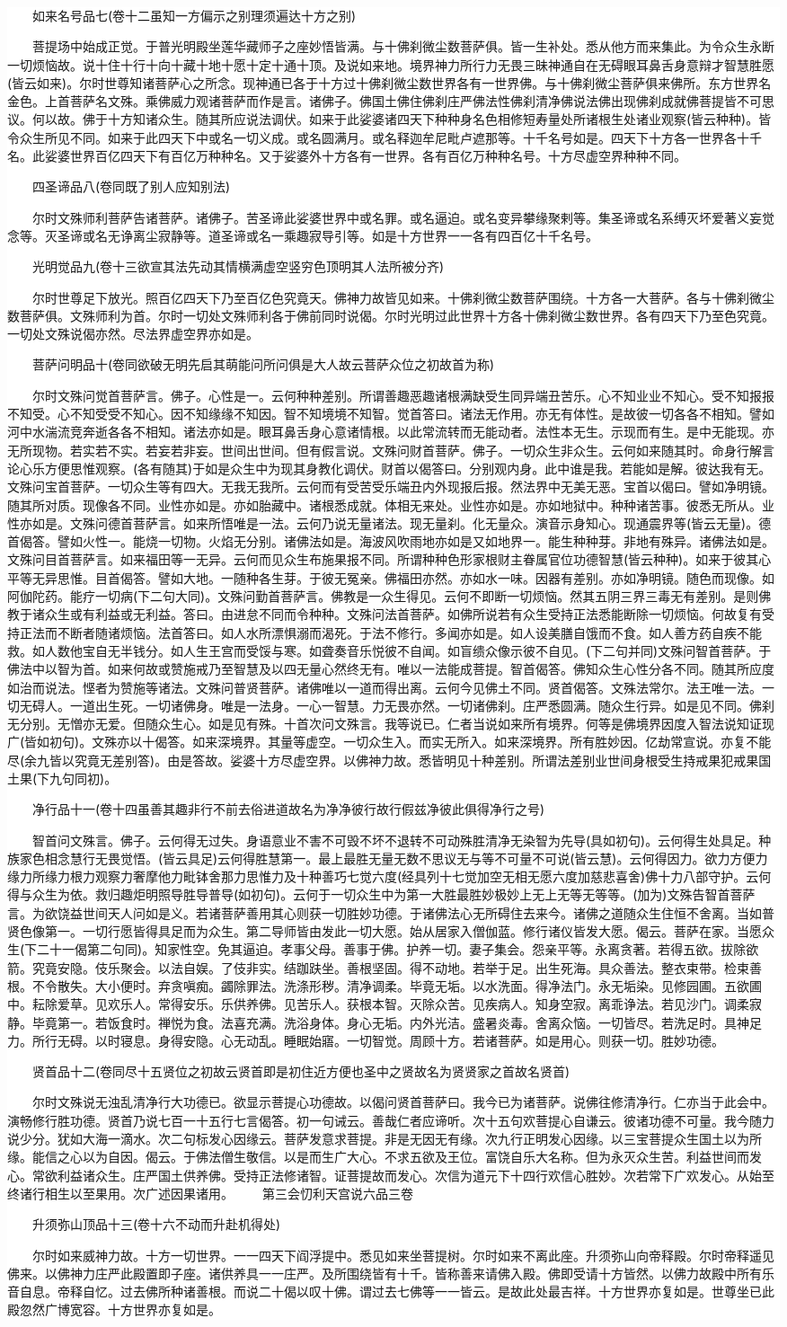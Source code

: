 　　如来名号品七(卷十二虽知一方偏示之别理须遍达十方之别)

　　菩提场中始成正觉。于普光明殿坐莲华藏师子之座妙悟皆满。与十佛刹微尘数菩萨俱。皆一生补处。悉从他方而来集此。为令众生永断一切烦恼故。说十住十行十向十藏十地十愿十定十通十顶。及说如来地。境界神力所行力无畏三昧神通自在无碍眼耳鼻舌身意辩才智慧胜愿(皆云如来)。尔时世尊知诸菩萨心之所念。现神通已各于十方过十佛刹微尘数世界各有一世界佛。与十佛刹微尘菩萨俱来佛所。东方世界名金色。上首菩萨名文殊。乘佛威力观诸菩萨而作是言。诸佛子。佛国土佛住佛刹庄严佛法性佛刹清净佛说法佛出现佛刹成就佛菩提皆不可思议。何以故。佛于十方知诸众生。随其所应说法调伏。如来于此娑婆诸四天下种种身名色相修短寿量处所诸根生处诸业观察(皆云种种)。皆令众生所见不同。如来于此四天下中或名一切义成。或名圆满月。或名释迦牟尼毗卢遮那等。十千名号如是。四天下十方各一世界各十千名。此娑婆世界百亿四天下有百亿万种种名。又于娑婆外十方各有一世界。各有百亿万种种名号。十方尽虚空界种种不同。

　　四圣谛品八(卷同既了别人应知别法)

　　尔时文殊师利菩萨告诸菩萨。诸佛子。苦圣谛此娑婆世界中或名罪。或名逼迫。或名变异攀缘聚剌等。集圣谛或名系缚灭坏爱著义妄觉念等。灭圣谛或名无诤离尘寂静等。道圣谛或名一乘趣寂导引等。如是十方世界一一各有四百亿十千名号。

　　光明觉品九(卷十三欲宣其法先动其情横满虚空竖穷色顶明其人法所被分齐)

　　尔时世尊足下放光。照百亿四天下乃至百亿色究竟天。佛神力故皆见如来。十佛刹微尘数菩萨围绕。十方各一大菩萨。各与十佛刹微尘数菩萨俱。文殊师利为首。尔时一切处文殊师利各于佛前同时说偈。尔时光明过此世界十方各十佛刹微尘数世界。各有四天下乃至色究竟。一切处文殊说偈亦然。尽法界虚空界亦如是。

　　菩萨问明品十(卷同欲破无明先启其萌能问所问俱是大人故云菩萨众位之初故首为称)

　　尔时文殊问觉首菩萨言。佛子。心性是一。云何种种差别。所谓善趣恶趣诸根满缺受生同异端丑苦乐。心不知业业不知心。受不知报报不知受。心不知受受不知心。因不知缘缘不知因。智不知境境不知智。觉首答曰。诸法无作用。亦无有体性。是故彼一切各各不相知。譬如河中水湍流竞奔逝各各不相知。诸法亦如是。眼耳鼻舌身心意诸情根。以此常流转而无能动者。法性本无生。示现而有生。是中无能现。亦无所现物。若实若不实。若妄若非妄。世间出世间。但有假言说。文殊问财首菩萨。佛子。一切众生非众生。云何如来随其时。命身行解言论心乐方便思惟观察。(各有随其)于如是众生中为现其身教化调伏。财首以偈答曰。分别观内身。此中谁是我。若能如是解。彼达我有无。文殊问宝首菩萨。一切众生等有四大。无我无我所。云何而有受苦受乐端丑内外现报后报。然法界中无美无恶。宝首以偈曰。譬如净明镜。随其所对质。现像各不同。业性亦如是。亦如胎藏中。诸根悉成就。体相无来处。业性亦如是。亦如地狱中。种种诸苦事。彼悉无所从。业性亦如是。文殊问德首菩萨言。如来所悟唯是一法。云何乃说无量诸法。现无量刹。化无量众。演音示身知心。现通震界等(皆云无量)。德首偈答。譬如火性一。能烧一切物。火焰无分别。诸佛法如是。海波风吹雨地亦如是又如地界一。能生种种芽。非地有殊异。诸佛法如是。文殊问目首菩萨言。如来福田等一无异。云何而见众生布施果报不同。所谓种种色形家根财主眷属官位功德智慧(皆云种种)。如来于彼其心平等无异思惟。目首偈答。譬如大地。一随种各生芽。于彼无冤亲。佛福田亦然。亦如水一味。因器有差别。亦如净明镜。随色而现像。如阿伽陀药。能疗一切病(下二句大同)。文殊问勤首菩萨言。佛教是一众生得见。云何不即断一切烦恼。然其五阴三界三毒无有差别。是则佛教于诸众生或有利益或无利益。答曰。由进怠不同而令种种。文殊问法首菩萨。如佛所说若有众生受持正法悉能断除一切烦恼。何故复有受持正法而不断者随诸烦恼。法首答曰。如人水所漂惧溺而渴死。于法不修行。多闻亦如是。如人设美膳自饿而不食。如人善方药自疾不能救。如人数他宝自无半钱分。如人生王宫而受馁与寒。如聋奏音乐悦彼不自闻。如盲缋众像示彼不自见。(下二句并同)文殊问智首菩萨。于佛法中以智为首。如来何故或赞施戒乃至智慧及以四无量心然终无有。唯以一法能成菩提。智首偈答。佛知众生心性分各不同。随其所应度如治而说法。悭者为赞施等诸法。文殊问普贤菩萨。诸佛唯以一道而得出离。云何今见佛土不同。贤首偈答。文殊法常尔。法王唯一法。一切无碍人。一道出生死。一切诸佛身。唯是一法身。一心一智慧。力无畏亦然。一切诸佛刹。庄严悉圆满。随众生行异。如是见不同。佛刹无分别。无憎亦无爱。但随众生心。如是见有殊。十首次问文殊言。我等说已。仁者当说如来所有境界。何等是佛境界因度入智法说知证现广(皆如初句)。文殊亦以十偈答。如来深境界。其量等虚空。一切众生入。而实无所入。如来深境界。所有胜妙因。亿劫常宣说。亦复不能尽(余九皆以究竟无差别答)。由是答故。娑婆十方尽虚空界。以佛神力故。悉皆明见十种差别。所谓法差别业世间身根受生持戒果犯戒果国土果(下九句同初)。

　　净行品十一(卷十四虽善其趣非行不前去俗进道故名为净净彼行故行假兹净彼此俱得净行之号)

　　智首问文殊言。佛子。云何得无过失。身语意业不害不可毁不坏不退转不可动殊胜清净无染智为先导(具如初句)。云何得生处具足。种族家色相念慧行无畏觉悟。(皆云具足)云何得胜慧第一。最上最胜无量无数不思议无与等不可量不可说(皆云慧)。云何得因力。欲力方便力缘力所缘力根力观察力奢摩他力毗钵舍那力思惟力及十种善巧七觉六度(经具列十七觉加空无相无愿六度加慈悲喜舍)佛十力八部守护。云何得与众生为依。救归趣炬明照导胜导普导(如初句)。云何于一切众生中为第一大胜最胜妙极妙上无上无等无等等。(加为)文殊告智首菩萨言。为欲饶益世间天人问如是义。若诸菩萨善用其心则获一切胜妙功德。于诸佛法心无所碍住去来今。诸佛之道随众生住恒不舍离。当如普贤色像第一。一切行愿皆得具足而为众生。第二导师皆由发此一切大愿。始从居家入僧伽蓝。修行诸仪皆发大愿。偈云。菩萨在家。当愿众生(下二十一偈第二句同)。知家性空。免其逼迫。孝事父母。善事于佛。护养一切。妻子集会。怨亲平等。永离贪著。若得五欲。拔除欲箭。究竟安隐。伎乐聚会。以法自娱。了伎非实。结跏趺坐。善根坚固。得不动地。若举于足。出生死海。具众善法。整衣束带。检束善根。不令散失。大小便时。弃贪嗔痴。蠲除罪法。洗涤形秽。清净调柔。毕竟无垢。以水洗面。得净法门。永无垢染。见修园圃。五欲圃中。耘除爱草。见欢乐人。常得安乐。乐供养佛。见苦乐人。获根本智。灭除众苦。见疾病人。知身空寂。离乖诤法。若见沙门。调柔寂静。毕竟第一。若饭食时。禅悦为食。法喜充满。洗浴身体。身心无垢。内外光洁。盛暑炎毒。舍离众恼。一切皆尽。若洗足时。具神足力。所行无碍。以时寝息。身得安隐。心无动乱。睡眠始寤。一切智觉。周顾十方。若诸菩萨。如是用心。则获一切。胜妙功德。

　　贤首品十二(卷同尽十五贤位之初故云贤首即是初住近方便也圣中之贤故名为贤贤家之首故名贤首)

　　尔时文殊说无浊乱清净行大功德已。欲显示菩提心功德故。以偈问贤首菩萨曰。我今已为诸菩萨。说佛往修清净行。仁亦当于此会中。演畅修行胜功德。贤首乃说七百一十五行七言偈答。初一句诫云。善哉仁者应谛听。次十五句欢菩提心自谦云。彼诸功德不可量。我今随力说少分。犹如大海一滴水。次二句标发心因缘云。菩萨发意求菩提。非是无因无有缘。次九行正明发心因缘。以三宝菩提众生国土以为所缘。能信之心以为自因。偈云。于佛法僧生敬信。以是而生广大心。不求五欲及王位。富饶自乐大名称。但为永灭众生苦。利益世间而发心。常欲利益诸众生。庄严国土供养佛。受持正法修诸智。证菩提故而发心。次信为道元下十四行欢信心胜妙。次若常下广欢发心。从始至终诸行相生以至果用。次广述因果诸用。
　　第三会忉利天宫说六品三卷

　　升须弥山顶品十三(卷十六不动而升赴机得处)

　　尔时如来威神力故。十方一切世界。一一四天下阎浮提中。悉见如来坐菩提树。尔时如来不离此座。升须弥山向帝释殿。尔时帝释遥见佛来。以佛神力庄严此殿置即子座。诸供养具一一庄严。及所围绕皆有十千。皆称善来请佛入殿。佛即受请十方皆然。以佛力故殿中所有乐音自息。帝释自忆。过去佛所种诸善根。而说二十偈以叹十佛。谓过去七佛等一一皆云。是故此处最吉祥。十方世界亦复如是。世尊坐已此殿忽然广博宽容。十方世界亦复如是。
